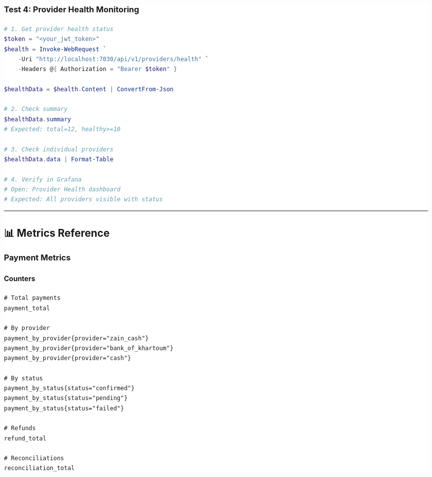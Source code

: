 
### Test 4: Provider Health Monitoring

```powershell
# 1. Get provider health status
$token = "<your_jwt_token>"
$health = Invoke-WebRequest `
    -Uri "http://localhost:7030/api/v1/providers/health" `
    -Headers @{ Authorization = "Bearer $token" }

$healthData = $health.Content | ConvertFrom-Json

# 2. Check summary
$healthData.summary
# Expected: total=12, healthy>=10

# 3. Check individual providers
$healthData.data | Format-Table

# 4. Verify in Grafana
# Open: Provider Health dashboard
# Expected: All providers visible with status
```

---

## 📊 Metrics Reference

### Payment Metrics

#### Counters
```prometheus
# Total payments
payment_total

# By provider
payment_by_provider{provider="zain_cash"}
payment_by_provider{provider="bank_of_khartoum"}
payment_by_provider{provider="cash"}

# By status
payment_by_status{status="confirmed"}
payment_by_status{status="pending"}
payment_by_status{status="failed"}

# Refunds
refund_total

# Reconciliations
reconciliation_total
```
